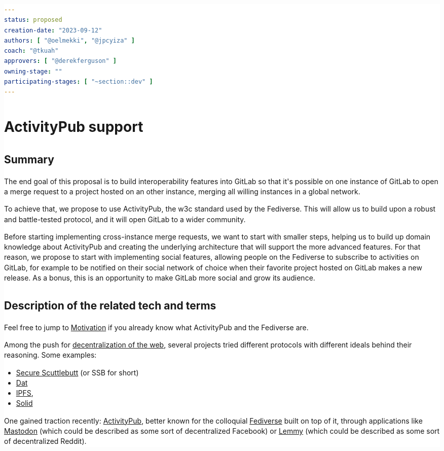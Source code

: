 ```yaml
---
status: proposed
creation-date: "2023-09-12"
authors: [ "@oelmekki", "@jpcyiza" ]
coach: "@tkuah"
approvers: [ "@derekferguson" ]
owning-stage: ""
participating-stages: [ "~section::dev" ]
---
```





# ActivityPub support

## Summary

The end goal of this proposal is to build interoperability features into
GitLab so that it's possible on one instance of GitLab to open a merge
request to a project hosted on an other instance, merging all willing
instances in a global network.

To achieve that, we propose to use ActivityPub, the w3c standard used by
the Fediverse. This will allow us to build upon a robust and battle-tested
protocol, and it will open GitLab to a wider community.

Before starting implementing cross-instance merge requests, we want to
start with smaller steps, helping us to build up domain knowledge about
ActivityPub and creating the underlying architecture that will support the
more advanced features. For that reason, we propose to start with
implementing social features, allowing people on the Fediverse to subscribe
to activities on GitLab, for example to be notified on their social network
of choice when their favorite project hosted on GitLab makes a new release.
As a bonus, this is an opportunity to make GitLab more social and grow its
audience.

## Description of the related tech and terms

Feel free to jump to [Motivation](#motivation) if you already know what
ActivityPub and the Fediverse are.

Among the push for [decentralization of the web](https://en.wikipedia.org/wiki/Decentralized_web),
several projects tried different protocols with different ideals behind their reasoning.
Some examples:

- [Secure Scuttlebutt](https://en.wikipedia.org/wiki/Secure_Scuttlebutt) (or SSB for short)
- [Dat](https://en.wikipedia.org/wiki/Dat_%28software%29)
- [IPFS](https://en.wikipedia.org/wiki/InterPlanetary_File_System),
- [Solid](https://en.wikipedia.org/wiki/Solid_%28web_decentralization_project%29)

One gained traction recently: [ActivityPub](https://en.wikipedia.org/wiki/ActivityPub),
better known for the colloquial [Fediverse](https://en.wikipedia.org/wiki/Fediverse) built
on top of it, through applications like
[Mastodon](https://en.wikipedia.org/wiki/Mastodon_%28social_network%29)
(which could be described as some sort of decentralized Facebook) or
[Lemmy](https://en.wikipedia.org/wiki/Lemmy_%28software%29) (which could be
described as some sort of decentralized Reddit).
